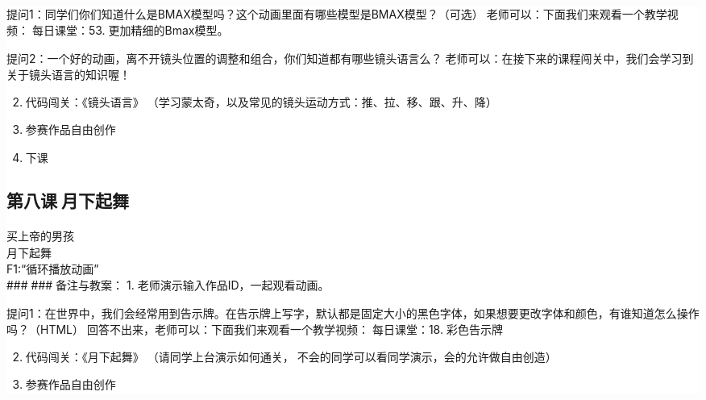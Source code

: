 提问1：同学们你们知道什么是BMAX模型吗？这个动画里面有哪些模型是BMAX模型？（可选）
老师可以：下面我们来观看一个教学视频：  每日课堂：53. 更加精细的Bmax模型。

提问2：一个好的动画，离不开镜头位置的调整和组合，你们知道都有哪些镜头语言么？
老师可以：在接下来的课程闯关中，我们会学习到关于镜头语言的知识喔！

2. 代码闯关：《镜头语言》
（学习蒙太奇，以及常见的镜头运动方式：推、拉、移、跟、升、降）

3. 参赛作品自由创作

4. 下课




</notes>

## 第八课 月下起舞
<div class="left">
    <step value="1">
        买上帝的男孩<br/>
        <action type="explore" projectid="78"/>
        <action type="dailyVideo" id="18" />
    </step>
</div>

<div class="right">
    <div class="mainwork">
        <step value="2">
            <action type="button" value="任务1代码闯关" projectid="130263"/>
            <div class="step_str">月下起舞</div> 
        </step>
        <step value="3">
            <action type="loadworld" value="任务2 创造你的作品"/>
            <div class="F1"> 
                F1:“循环播放动画”<br/>
            </div> 
        </step>
    </div>   
</div>
<notes display="all">
### 
</notes>
<notes display="teacher">
### 备注与教案：
1. 老师演示输入作品ID，一起观看动画。

提问1：在世界中，我们会经常用到告示牌。在告示牌上写字，默认都是固定大小的黑色字体，如果想要更改字体和颜色，有谁知道怎么操作吗？（HTML）
回答不出来，老师可以：下面我们来观看一个教学视频：  每日课堂：18. 彩色告示牌

2. 代码闯关：《月下起舞》
（请同学上台演示如何通关， 不会的同学可以看同学演示，会的允许做自由创造）

3. 参赛作品自由创作
